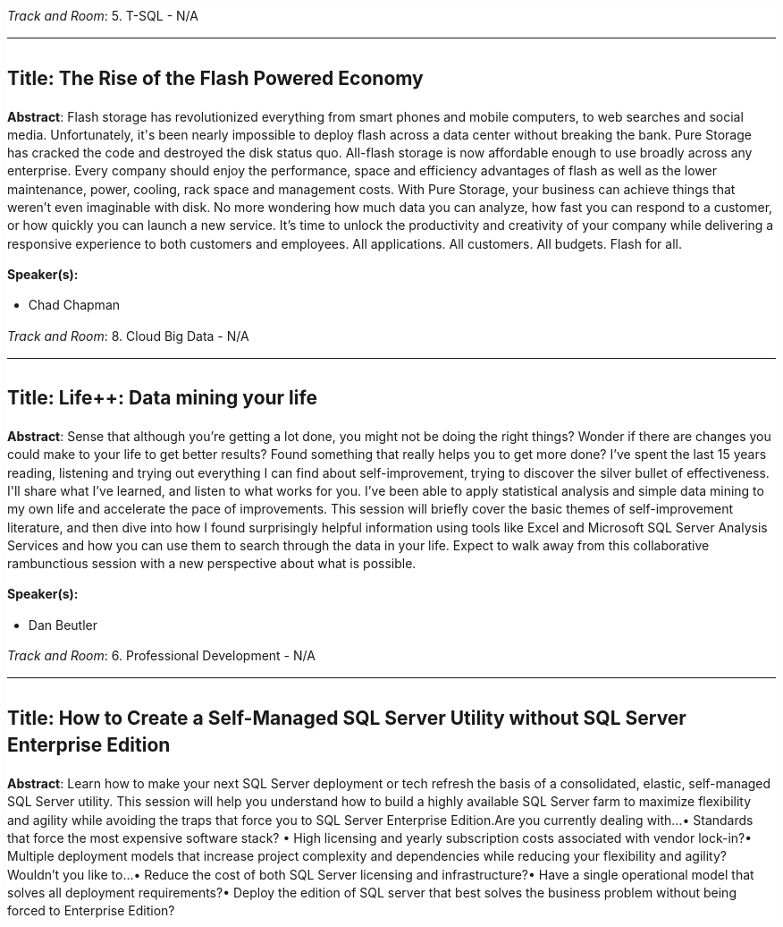 *Track and Room*: 5. T-SQL - N/A
 
----------------------------------------------------------------------------------- 
 
 
## Title: The Rise of the Flash Powered Economy
 
**Abstract**:
Flash storage has revolutionized everything from smart phones and mobile computers, to web searches and social media. Unfortunately, it's been nearly impossible to deploy flash across a data center without breaking the bank. Pure Storage has cracked the code and destroyed the disk status quo. All-flash storage is now affordable enough to use broadly across any enterprise. Every company should enjoy the performance, space and efficiency advantages of flash as well as the lower maintenance, power, cooling, rack space and management costs. With Pure Storage, your business can achieve things that weren’t even imaginable with disk. No more wondering how much data you can analyze, how fast you can respond to a customer, or how quickly you can launch a new service. It’s time to unlock the productivity and creativity of your company while delivering a responsive experience to both customers and employees. All applications. All customers. All budgets. Flash for all.
 
**Speaker(s):**
- Chad  Chapman
 
*Track and Room*: 8. Cloud  Big Data - N/A
 
----------------------------------------------------------------------------------- 
 
 
## Title: Life++: Data mining your life
 
**Abstract**:
Sense that although you’re getting a lot done, you might not be doing the right things? Wonder if there are changes you could make to your life to get better results? Found something that really helps you to get more done? I’ve spent the last 15 years reading, listening and trying out everything I can find about self-improvement, trying to discover the silver bullet of effectiveness. I'll share what I’ve learned, and listen to what works for you. I’ve been able to apply statistical analysis and simple data mining to my own life and accelerate the pace of improvements. This session will briefly cover the basic themes of self-improvement literature, and then dive into how I found surprisingly helpful information using tools like Excel and Microsoft SQL Server Analysis Services and how you can use them to search through the data in your life. Expect to walk away from this collaborative rambunctious session with a new perspective about what is possible.
 
**Speaker(s):**
- Dan  Beutler 
 
*Track and Room*: 6. Professional Development - N/A
 
----------------------------------------------------------------------------------- 
 
 
## Title: How to Create a Self-Managed SQL Server Utility without SQL Server Enterprise Edition
 
**Abstract**:
Learn how to make your next SQL Server deployment or tech refresh the basis of a consolidated, elastic, self-managed SQL Server utility. This session will help you understand how to build a highly available SQL Server farm to maximize flexibility and agility while avoiding the traps that force you to SQL Server Enterprise Edition.Are you currently dealing with…•	Standards that force the most expensive software stack? •	High licensing and yearly subscription costs associated with vendor lock-in?•	Multiple deployment models that increase project complexity and dependencies while reducing your flexibility and agility? Wouldn’t you like to...•	Reduce the cost of both SQL Server licensing and infrastructure?•	Have a single operational model that solves all deployment requirements?•	Deploy the edition of SQL server that best solves the business problem without being forced to Enterprise Edition?
 